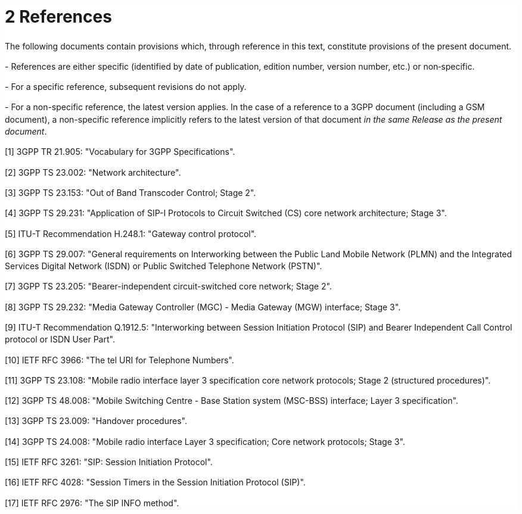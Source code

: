 2 References
============

The following documents contain provisions which, through reference in
this text, constitute provisions of the present document.

\- References are either specific (identified by date of publication,
edition number, version number, etc.) or non‑specific.

\- For a specific reference, subsequent revisions do not apply.

\- For a non-specific reference, the latest version applies. In the case
of a reference to a 3GPP document (including a GSM document), a
non-specific reference implicitly refers to the latest version of that
document *in the same Release as the present document*.

\[1\] 3GPP TR 21.905: \"Vocabulary for 3GPP Specifications\".

\[2\] 3GPP TS 23.002: \"Network architecture\".

\[3\] 3GPP TS 23.153: \"Out of Band Transcoder Control; Stage 2\".

\[4\] 3GPP TS 29.231: \"Application of SIP-I Protocols to Circuit
Switched (CS) core network architecture; Stage 3\".

\[5\] ITU-T Recommendation H.248.1: \"Gateway control protocol\".

\[6\] 3GPP TS 29.007: \"General requirements on Interworking between the
Public Land Mobile Network (PLMN) and the Integrated Services Digital
Network (ISDN) or Public Switched Telephone Network (PSTN)\".

\[7\] 3GPP TS 23.205: \"Bearer-independent circuit-switched core
network; Stage 2\".

\[8\] 3GPP TS 29.232: \"Media Gateway Controller (MGC) - Media Gateway
(MGW) interface; Stage 3\".

\[9\] ITU-T Recommendation Q.1912.5: \"Interworking between Session
Initiation Protocol (SIP) and Bearer Independent Call Control protocol
or ISDN User Part\".

\[10\] IETF RFC 3966: \"The tel URI for Telephone Numbers\".

\[11\] 3GPP TS 23.108: \"Mobile radio interface layer 3 specification
core network protocols; Stage 2 (structured procedures)\".

\[12\] 3GPP TS 48.008: \"Mobile Switching Centre - Base Station system
(MSC-BSS) interface; Layer 3 specification\".

\[13\] 3GPP TS 23.009: \"Handover procedures\".

\[14\] 3GPP TS 24.008: \"Mobile radio interface Layer 3 specification;
Core network protocols; Stage 3\".

\[15\] IETF RFC 3261: \"SIP: Session Initiation Protocol\".

\[16\] IETF RFC 4028: \"Session Timers in the Session Initiation
Protocol (SIP)\".

\[17\] IETF RFC 2976: \"The SIP INFO method\".
